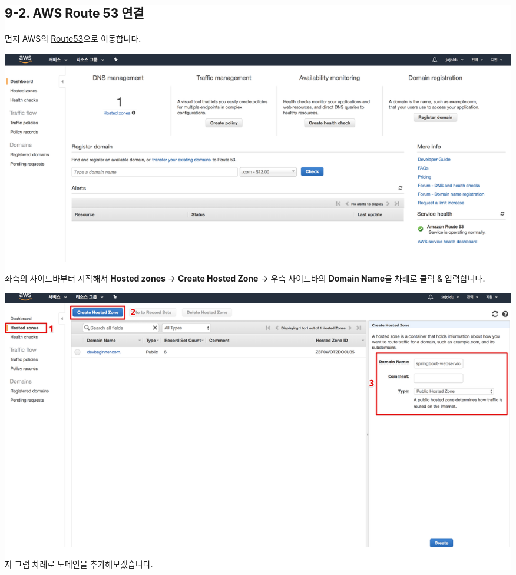 ## 9-2. AWS Route 53 연결

먼저 AWS의 [Route53](https://console.aws.amazon.com/route53/home)으로 이동합니다.

![route1](./images/9/route1.png)

좌측의 사이드바부터 시작해서 **Hosted zones** -> **Create Hosted Zone** -> 우측 사이드바의 **Domain Name**을 차례로 클릭 & 입력합니다.

![route2](./images/9/route2.png)

자 그럼 차례로 도메인을 추가해보겠습니다.
